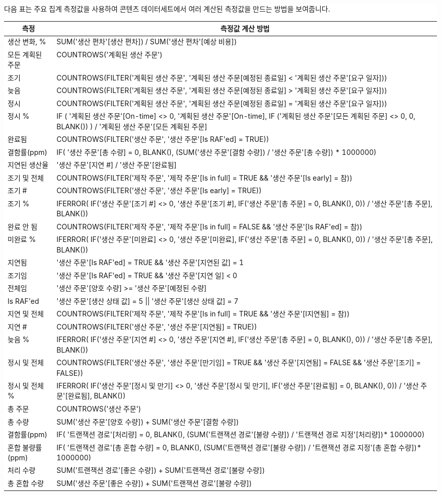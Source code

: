 다음 표는 주요 집계 측정값을 사용하여 콘텐츠 데이터세트에서 여러 계산된 측정값을 만드는 방법을 보여줍니다.

| 측정                  | 측정값 계산 방법 |
|--------------------------|-------------------------------|
| 생산 변화, %   | SUM('생산 편차'\[생산 편차\]) / SUM('생산 편차'\[예상 비용\]) |
| 모든 계획된 주문       | COUNTROWS('계획된 생산 주문') |
| 조기                    | COUNTROWS(FILTER('계획된 생산 주문', '계획된 생산 주문\[예정된 종료일\] \< '계획된 생산 주문'\[요구 일자\])) |
| 늦음                     | COUNTROWS(FILTER('계획된 생산 주문', '계획된 생산 주문\[예정된 종료일\] \> '계획된 생산 주문'\[요구 일자\])) |
| 정시                  | COUNTROWS(FILTER('계획된 생산 주문', '계획된 생산 주문\[예정된 종료일\] = '계획된 생산 주문'\[요구 일자\])) |
| 정시 %                | IF ( '계획된 생산 주문'\[On-time\] \<\> 0, '계획된 생산 주문'\[On-time\], IF ('계획된 생산 주문'\[모든 계획된 주문\] \<\> 0, 0, BLANK()) ) / '계획된 생산 주문'\[모든 계획된 주문\] |
| 완료됨                | COUNTROWS(FILTER('생산 주문', '생산 주문'\[Is RAF'ed\] = TRUE)) |
| 결함률(ppm)     | IF( '생산 주문'\[총 수량\] = 0, BLANK(), (SUM('생산 주문'\[결함 수량\]) / '생산 주문'\[총 수량\]) \* 1000000) |
| 지연된 생산율  | '생산 주문'\[지연 \#\] / '생산 주문'\[완료됨\] |
| 조기 및 전체          | COUNTROWS(FILTER('제작 주문', '제작 주문'\[Is in full\] = TRUE && '생산 주문'\[Is early\] = 참)) |
| 조기 \#                 | COUNTROWS(FILTER('생산 주문', '생산 주문'\[Is early\] = TRUE)) |
| 조기 %                  | IFERROR( IF('생산 주문'\[조기 \#\] \<\> 0, '생산 주문'\[조기 \#\], IF('생산 주문'\[총 주문\] = 0, BLANK(), 0)) / '생산 주문'\[총 주문\], BLANK()) |
| 완료 안 됨               | COUNTROWS(FILTER('제작 주문', '제작 주문'\[Is in full\] = FALSE && '생산 주문'\[Is RAF'ed\] = 참)) |
| 미완료 %             | IFERROR( IF('생산 주문'\[미완료\] \<\> 0, '생산 주문'\[미완료\], IF('생산 주문'\[총 주문\] = 0, BLANK(), 0)) / '생산 주문'\[총 주문\], BLANK()) |
| 지연됨               | '생산 주문'\[Is RAF'ed\] = TRUE && '생산 주문'\[지연된 값\] = 1 |
| 조기임                 | '생산 주문'\[Is RAF'ed\] = TRUE && '생산 주문'\[지연 일\] \< 0 |
| 전체임               | '생산 주문'\[양호 수량\] \>= '생산 주문'\[예정된 수량\] |
| Is RAF'ed                | '생산 주문'\[생산 상태 값\] = 5 \|\| '생산 주문'\[생산 상태 값\] = 7 |
| 지연 및 전체           | COUNTROWS(FILTER('제작 주문', '제작 주문'\[Is in full\] = TRUE && '생산 주문'\[I지연됨\] = 참)) |
| 지연 \#                  | COUNTROWS(FILTER('생산 주문', '생산 주문'\[지연됨\] = TRUE)) |
| 늦음 %                   | IFERROR( IF('생산 주문'\[지연 \#\] \<\> 0, '생산 주문'\[지연 \#\], IF('생산 주문'\[총 주문\] = 0, BLANK(), 0)) / '생산 주문'\[총 주문\], BLANK()) |
| 정시 및 전체        | COUNTROWS(FILTER('생산 주문', '생산 주문'\[만기임\] = TRUE && '생산 주문'\[지연됨\] = FALSE && '생산 주문'\[조기\] = FALSE)) |
| 정시 및 전체 %      | IFERROR( IF('생산 주문'\[정시 및 만기\] \<\> 0, '생산 주문'\[정시 및 만기\], IF('생산 주문'\[완료됨\] = 0, BLANK(), 0)) / '생산 주문'\[완료됨\], BLANK()) |
| 총 주문             | COUNTROWS('생산 주문') |
| 총 수량           | SUM('생산 주문'\[양호 수량\]) + SUM('생산 주문'\[결함 수량\]) |
| 결함률(ppm)        | IF( '트랜잭션 경로'\[처리량\] = 0, BLANK(), (SUM('트랜잭션 경로'\[불량 수량\]) / '트랜잭션 경로 지정'\[처리량\])\* 1000000) |
| 혼합 불량률(ppm) | IF( '트랜잭션 경로'\[총 혼합 수량\] = 0, BLANK(), (SUM('트랜잭션 경로'\[불량 수량\]) / '트랜잭션 경로 지정'\[총 혼합 수량\])\* 1000000) |
| 처리 수량       | SUM('트랜잭션 경로'\[좋은 수량\]) + SUM('트랜잭션 경로'\[불량 수량\]) |
| 총 혼합 수량     | SUM('생산 주문'\[좋은 수량\]) + SUM('트랜잭션 경로'\[불량 수량\]) |
